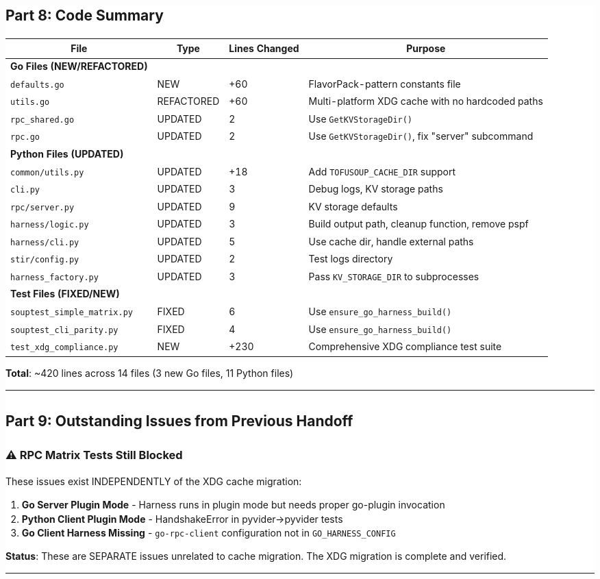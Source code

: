 ## Part 8: Code Summary

| File | Type | Lines Changed | Purpose |
|------|------|---------------|---------|
| **Go Files (NEW/REFACTORED)** ||||
| `defaults.go` | NEW | +60 | FlavorPack-pattern constants file |
| `utils.go` | REFACTORED | +60 | Multi-platform XDG cache with no hardcoded paths |
| `rpc_shared.go` | UPDATED | 2 | Use `GetKVStorageDir()` |
| `rpc.go` | UPDATED | 2 | Use `GetKVStorageDir()`, fix "server" subcommand |
| **Python Files (UPDATED)** ||||
| `common/utils.py` | UPDATED | +18 | Add `TOFUSOUP_CACHE_DIR` support |
| `cli.py` | UPDATED | 3 | Debug logs, KV storage paths |
| `rpc/server.py` | UPDATED | 9 | KV storage defaults |
| `harness/logic.py` | UPDATED | 3 | Build output path, cleanup function, remove pspf |
| `harness/cli.py` | UPDATED | 5 | Use cache dir, handle external paths |
| `stir/config.py` | UPDATED | 2 | Test logs directory |
| `harness_factory.py` | UPDATED | 3 | Pass `KV_STORAGE_DIR` to subprocesses |
| **Test Files (FIXED/NEW)** ||||
| `souptest_simple_matrix.py` | FIXED | 6 | Use `ensure_go_harness_build()` |
| `souptest_cli_parity.py` | FIXED | 4 | Use `ensure_go_harness_build()` |
| `test_xdg_compliance.py` | NEW | +230 | Comprehensive XDG compliance test suite |

**Total**: ~420 lines across 14 files (3 new Go files, 11 Python files)

---

## Part 9: Outstanding Issues from Previous Handoff

### ⚠️ RPC Matrix Tests Still Blocked

These issues exist INDEPENDENTLY of the XDG cache migration:

1. **Go Server Plugin Mode** - Harness runs in plugin mode but needs proper go-plugin invocation
2. **Python Client Plugin Mode** - HandshakeError in pyvider→pyvider tests
3. **Go Client Harness Missing** - `go-rpc-client` configuration not in `GO_HARNESS_CONFIG`

**Status**: These are SEPARATE issues unrelated to cache migration. The XDG migration is complete and verified.

---

